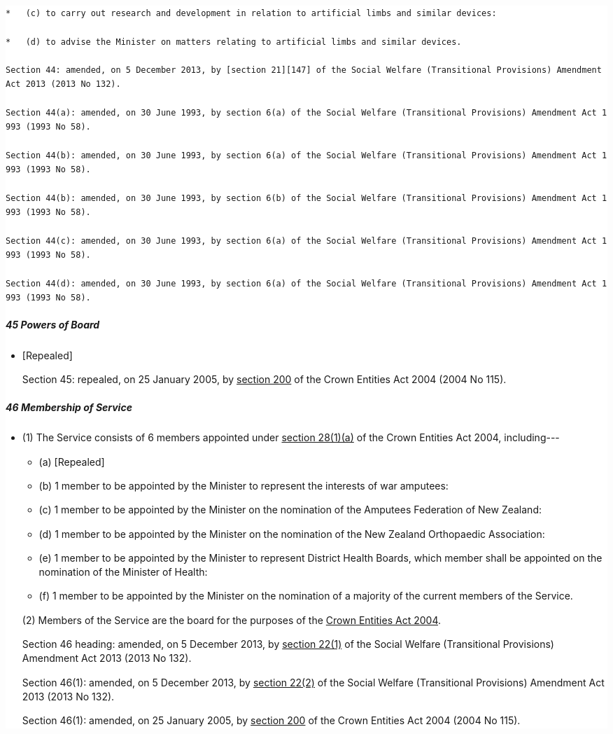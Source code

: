     *   (c) to carry out research and development in relation to artificial limbs and similar devices:
    
    *   (d) to advise the Minister on matters relating to artificial limbs and similar devices.
    
    Section 44: amended, on 5 December 2013, by [section 21][147] of the Social Welfare (Transitional Provisions) Amendment Act 2013 (2013 No 132).
    
    Section 44(a): amended, on 30 June 1993, by section 6(a) of the Social Welfare (Transitional Provisions) Amendment Act 1993 (1993 No 58).
    
    Section 44(b): amended, on 30 June 1993, by section 6(a) of the Social Welfare (Transitional Provisions) Amendment Act 1993 (1993 No 58).
    
    Section 44(b): amended, on 30 June 1993, by section 6(b) of the Social Welfare (Transitional Provisions) Amendment Act 1993 (1993 No 58).
    
    Section 44(c): amended, on 30 June 1993, by section 6(a) of the Social Welfare (Transitional Provisions) Amendment Act 1993 (1993 No 58).
    
    Section 44(d): amended, on 30 June 1993, by section 6(a) of the Social Welfare (Transitional Provisions) Amendment Act 1993 (1993 No 58).

##### 45 Powers of Board
    
*   \[Repealed\]
    
    Section 45: repealed, on 25 January 2005, by [section 200][146] of the Crown Entities Act 2004 (2004 No 115).

##### 46 Membership of Service
    
*   (1) The Service consists of 6 members appointed under [section 28(1)(a)][148] of the Crown Entities Act 2004, including---
        
    *   (a) \[Repealed\]
    
    *   (b) 1 member to be appointed by the Minister to represent the interests of war amputees:
    
    *   (c) 1 member to be appointed by the Minister on the nomination of the Amputees Federation of New Zealand:
    
    *   (d) 1 member to be appointed by the Minister on the nomination of the New Zealand Orthopaedic Association:
    
    *   (e) 1 member to be appointed by the Minister to represent District Health Boards, which member shall be appointed on the nomination of the Minister of Health:
    
    *   (f) 1 member to be appointed by the Minister on the nomination of a majority of the current members of the Service.
    
    (2) Members of the Service are the board for the purposes of the [Crown Entities Act 2004][144].
    
    Section 46 heading: amended, on 5 December 2013, by [section 22(1)][149] of the Social Welfare (Transitional Provisions) Amendment Act 2013 (2013 No 132).
    
    Section 46(1): amended, on 5 December 2013, by [section 22(2)][149] of the Social Welfare (Transitional Provisions) Amendment Act 2013 (2013 No 132).
    
    Section 46(1): amended, on 25 January 2005, by [section 200][146] of the Crown Entities Act 2004 (2004 No 115).
    

[0]: http://www.legislation.govt.nz/act/public/1990/0026/latest/link.aspx?id=DLM5627411
[1]: http://www.legislation.govt.nz/act/public/1990/0026/latest/link.aspx?id=DLM2998524
[2]: http://www.legislation.govt.nz/act/public/1990/0026/latest/whole.html#DLM203581
[3]: http://www.legislation.govt.nz/act/public/1990/0026/latest/whole.html#DLM203583
[4]: http://www.legislation.govt.nz/act/public/1990/0026/latest/whole.html#DLM203584
[5]: http://www.legislation.govt.nz/act/public/1990/0026/latest/whole.html#DLM203593
[6]: http://www.legislation.govt.nz/act/public/1990/0026/latest/whole.html#DLM203596
[7]: http://www.legislation.govt.nz/act/public/1990/0026/latest/whole.html#DLM203599
[8]: http://www.legislation.govt.nz/act/public/1990/0026/latest/whole.html#DLM204100
[9]: http://www.legislation.govt.nz/act/public/1990/0026/latest/whole.html#DLM204101
[10]: http://www.legislation.govt.nz/act/public/1990/0026/latest/whole.html#DLM204107
[11]: http://www.legislation.govt.nz/act/public/1990/0026/latest/whole.html#DLM204111
[12]: http://www.legislation.govt.nz/act/public/1990/0026/latest/whole.html#DLM204115
[13]: http://www.legislation.govt.nz/act/public/1990/0026/latest/whole.html#DLM204120
[14]: http://www.legislation.govt.nz/act/public/1990/0026/latest/whole.html#DLM204124
[15]: http://www.legislation.govt.nz/act/public/1990/0026/latest/whole.html#DLM204126
[16]: http://www.legislation.govt.nz/act/public/1990/0026/latest/whole.html#DLM204128
[17]: http://www.legislation.govt.nz/act/public/1990/0026/latest/whole.html#DLM204129
[18]: http://www.legislation.govt.nz/act/public/1990/0026/latest/whole.html#DLM204136
[19]: http://www.legislation.govt.nz/act/public/1990/0026/latest/whole.html#DLM204139
[20]: http://www.legislation.govt.nz/act/public/1990/0026/latest/whole.html#DLM204143
[21]: http://www.legislation.govt.nz/act/public/1990/0026/latest/whole.html#DLM204146
[22]: http://www.legislation.govt.nz/act/public/1990/0026/latest/whole.html#DLM204148
[23]: http://www.legislation.govt.nz/act/public/1990/0026/latest/whole.html#DLM204150
[24]: http://www.legislation.govt.nz/act/public/1990/0026/latest/whole.html#DLM204160
[25]: http://www.legislation.govt.nz/act/public/1990/0026/latest/whole.html#DLM204161
[26]: http://www.legislation.govt.nz/act/public/1990/0026/latest/whole.html#DLM204174
[27]: http://www.legislation.govt.nz/act/public/1990/0026/latest/whole.html#DLM204176
[28]: http://www.legislation.govt.nz/act/public/1990/0026/latest/whole.html#DLM204181
[29]: http://www.legislation.govt.nz/act/public/1990/0026/latest/whole.html#DLM204182
[30]: http://www.legislation.govt.nz/act/public/1990/0026/latest/whole.html#DLM204190
[31]: http://www.legislation.govt.nz/act/public/1990/0026/latest/whole.html#DLM204198
[32]: http://www.legislation.govt.nz/act/public/1990/0026/latest/whole.html#DLM204199
[33]: http://www.legislation.govt.nz/act/public/1990/0026/latest/whole.html#DLM204407
[34]: http://www.legislation.govt.nz/act/public/1990/0026/latest/whole.html#DLM204411
[35]: http://www.legislation.govt.nz/act/public/1990/0026/latest/whole.html#DLM204417
[36]: http://www.legislation.govt.nz/act/public/1990/0026/latest/whole.html#DLM204420
[37]: http://www.legislation.govt.nz/act/public/1990/0026/latest/whole.html#DLM204423
[38]: http://www.legislation.govt.nz/act/public/1990/0026/latest/whole.html#DLM204427
[39]: http://www.legislation.govt.nz/act/public/1990/0026/latest/whole.html#DLM204430
[40]: http://www.legislation.govt.nz/act/public/1990/0026/latest/whole.html#DLM204433
[41]: http://www.legislation.govt.nz/act/public/1990/0026/latest/whole.html#DLM204442
[42]: http://www.legislation.govt.nz/act/public/1990/0026/latest/whole.html#DLM204445
[43]: http://www.legislation.govt.nz/act/public/1990/0026/latest/whole.html#DLM204446
[44]: http://www.legislation.govt.nz/act/public/1990/0026/latest/whole.html#DLM204451
[45]: http://www.legislation.govt.nz/act/public/1990/0026/latest/whole.html#DLM204468
[46]: http://www.legislation.govt.nz/act/public/1990/0026/latest/whole.html#DLM204473
[47]: http://www.legislation.govt.nz/act/public/1990/0026/latest/whole.html#DLM204477
[48]: http://www.legislation.govt.nz/act/public/1990/0026/latest/whole.html#DLM204481
[49]: http://www.legislation.govt.nz/act/public/1990/0026/latest/whole.html#DLM204482
[50]: http://www.legislation.govt.nz/act/public/1990/0026/latest/whole.html#DLM204483
[51]: http://www.legislation.govt.nz/act/public/1990/0026/latest/whole.html#DLM204485
[52]: http://www.legislation.govt.nz/act/public/1990/0026/latest/whole.html#DLM204487
[53]: http://www.legislation.govt.nz/act/public/1990/0026/latest/whole.html#DLM204489
[54]: http://www.legislation.govt.nz/act/public/1990/0026/latest/whole.html#DLM204491
[55]: http://www.legislation.govt.nz/act/public/1990/0026/latest/whole.html#DLM204493
[56]: http://www.legislation.govt.nz/act/public/1990/0026/latest/whole.html#DLM204495
[57]: http://www.legislation.govt.nz/act/public/1990/0026/latest/whole.html#DLM204497
[58]: http://www.legislation.govt.nz/act/public/1990/0026/latest/whole.html#DLM204499
[59]: http://www.legislation.govt.nz/act/public/1990/0026/latest/whole.html#DLM204501
[60]: http://www.legislation.govt.nz/act/public/1990/0026/latest/whole.html#DLM204503
[61]: http://www.legislation.govt.nz/act/public/1990/0026/latest/whole.html#DLM204505
[62]: http://www.legislation.govt.nz/act/public/1990/0026/latest/whole.html#DLM204507
[63]: http://www.legislation.govt.nz/act/public/1990/0026/latest/whole.html#DLM204509
[64]: http://www.legislation.govt.nz/act/public/1990/0026/latest/whole.html#DLM204510
[65]: http://www.legislation.govt.nz/act/public/1990/0026/latest/whole.html#DLM204512
[66]: http://www.legislation.govt.nz/act/public/1990/0026/latest/whole.html#DLM204518
[67]: http://www.legislation.govt.nz/act/public/1990/0026/latest/whole.html#DLM204524
[68]: http://www.legislation.govt.nz/act/public/1990/0026/latest/whole.html#DLM204525
[69]: http://www.legislation.govt.nz/act/public/1990/0026/latest/whole.html#DLM204534
[70]: http://www.legislation.govt.nz/act/public/1990/0026/latest/whole.html#DLM204535
[71]: http://www.legislation.govt.nz/act/public/1990/0026/latest/whole.html#DLM204541
[72]: http://www.legislation.govt.nz/act/public/1990/0026/latest/whole.html#DLM204542
[73]: http://www.legislation.govt.nz/act/public/1990/0026/latest/whole.html#DLM204543
[74]: http://www.legislation.govt.nz/act/public/1990/0026/latest/whole.html#DLM204544
[75]: http://www.legislation.govt.nz/act/public/1990/0026/latest/whole.html#DLM204545
[76]: http://www.legislation.govt.nz/act/public/1990/0026/latest/whole.html#DLM204552
[77]: http://www.legislation.govt.nz/act/public/1990/0026/latest/whole.html#DLM204556
[78]: http://www.legislation.govt.nz/act/public/1990/0026/latest/whole.html#DLM204558
[79]: http://www.legislation.govt.nz/act/public/1990/0026/latest/whole.html#DLM204560
[80]: http://www.legislation.govt.nz/act/public/1990/0026/latest/whole.html#DLM204565
[81]: http://www.legislation.govt.nz/act/public/1990/0026/latest/whole.html#DLM204567
[82]: http://www.legislation.govt.nz/act/public/1990/0026/latest/whole.html#DLM204568
[83]: http://www.legislation.govt.nz/act/public/1990/0026/latest/whole.html#DLM204569
[84]: http://www.legislation.govt.nz/act/public/1990/0026/latest/whole.html#DLM204571
[85]: http://www.legislation.govt.nz/act/public/1990/0026/latest/whole.html#DLM204572
[86]: http://www.legislation.govt.nz/act/public/1990/0026/latest/whole.html#DLM204587
[87]: http://www.legislation.govt.nz/act/public/1990/0026/latest/whole.html#DLM204900
[88]: http://www.legislation.govt.nz/act/public/1990/0026/latest/whole.html#DLM204954
[89]: http://www.legislation.govt.nz/act/public/1990/0026/latest/whole.html#DLM204969
[90]: http://www.legislation.govt.nz/act/public/1990/0026/latest/link.aspx?id=DLM5627410
[91]: http://www.legislation.govt.nz/act/public/1990/0026/latest/link.aspx?id=DLM296638
[92]: http://www.legislation.govt.nz/act/public/1990/0026/latest/link.aspx?id=DLM364809
[93]: http://www.legislation.govt.nz/act/public/1990/0026/latest/link.aspx?id=DLM364804
[94]: http://www.legislation.govt.nz/act/public/1990/0026/latest/link.aspx?id=DLM359124
[95]: http://www.legislation.govt.nz/act/public/1990/0026/latest/link.aspx?id=DLM284384
[96]: http://www.legislation.govt.nz/act/public/1990/0026/latest/link.aspx?id=DLM79057
[97]: http://www.legislation.govt.nz/act/public/1990/0026/latest/link.aspx?id=DLM5024977
[98]: http://www.legislation.govt.nz/act/public/1990/0026/latest/link.aspx?id=DLM191905
[99]: http://www.legislation.govt.nz/act/public/1990/0026/latest/link.aspx?id=DLM5627412
[100]: http://www.legislation.govt.nz/act/public/1990/0026/latest/link.aspx?id=DLM114875
[101]: http://www.legislation.govt.nz/act/public/1990/0026/latest/link.aspx?id=DLM328945
[102]: http://www.legislation.govt.nz/act/public/1990/0026/latest/link.aspx?id=DLM214158
[103]: http://www.legislation.govt.nz/act/public/1990/0026/latest/link.aspx?id=DLM333529
[104]: http://www.legislation.govt.nz/act/public/1990/0026/latest/link.aspx?id=DLM411715
[105]: http://www.legislation.govt.nz/act/public/1990/0026/latest/link.aspx?id=DLM248218
[106]: http://www.legislation.govt.nz/act/public/1990/0026/latest/link.aspx?id=DLM302662
[107]: http://www.legislation.govt.nz/act/public/1990/0026/latest/link.aspx?id=DLM328949
[108]: http://www.legislation.govt.nz/act/public/1990/0026/latest/link.aspx?id=DLM228333
[109]: http://www.legislation.govt.nz/act/public/1990/0026/latest/link.aspx?id=DLM5627413
[110]: http://www.legislation.govt.nz/act/public/1990/0026/latest/link.aspx?id=DLM359106
[111]: http://www.legislation.govt.nz/act/public/1990/0026/latest/link.aspx?id=DLM285274
[112]: http://www.legislation.govt.nz/act/public/1990/0026/latest/link.aspx?id=DLM113985
[113]: http://www.legislation.govt.nz/act/public/1990/0026/latest/link.aspx?id=DLM297956
[114]: http://www.legislation.govt.nz/act/public/1990/0026/latest/link.aspx?id=DLM346494
[115]: http://www.legislation.govt.nz/act/public/1990/0026/latest/link.aspx?id=DLM79065
[116]: http://www.legislation.govt.nz/act/public/1990/0026/latest/link.aspx?id=DLM79066
[117]: http://www.legislation.govt.nz/act/public/1990/0026/latest/link.aspx?id=DLM135319
[118]: http://www.legislation.govt.nz/act/public/1990/0026/latest/link.aspx?id=DLM135320
[119]: http://www.legislation.govt.nz/act/public/1990/0026/latest/link.aspx?id=DLM297958
[120]: http://www.legislation.govt.nz/act/public/1990/0026/latest/link.aspx?id=DLM298793
[121]: http://www.legislation.govt.nz/act/public/1990/0026/latest/link.aspx?id=DLM135321
[122]: http://www.legislation.govt.nz/act/public/1990/0026/latest/link.aspx?id=DLM297959
[123]: http://www.legislation.govt.nz/act/public/1990/0026/latest/link.aspx?id=DLM297982
[124]: http://www.legislation.govt.nz/act/public/1990/0026/latest/link.aspx?id=DLM297962
[125]: http://www.legislation.govt.nz/act/public/1990/0026/latest/link.aspx?id=DLM297439
[126]: http://www.legislation.govt.nz/act/public/1990/0026/latest/link.aspx?id=DLM297914
[127]: http://www.legislation.govt.nz/act/public/1990/0026/latest/link.aspx?id=DLM297916
[128]: http://www.legislation.govt.nz/act/public/1990/0026/latest/link.aspx?id=DLM135322
[129]: http://www.legislation.govt.nz/act/public/1990/0026/latest/link.aspx?id=DLM228374
[130]: http://www.legislation.govt.nz/act/public/1990/0026/latest/link.aspx?id=DLM264952
[131]: http://www.legislation.govt.nz/act/public/1990/0026/latest/link.aspx?id=DLM429013
[132]: http://www.legislation.govt.nz/act/public/1990/0026/latest/link.aspx?id=DLM129109
[133]: http://www.legislation.govt.nz/act/public/1990/0026/latest/link.aspx?id=DLM446000
[134]: http://www.legislation.govt.nz/act/public/1990/0026/latest/link.aspx?id=DLM429014
[135]: http://www.legislation.govt.nz/act/public/1990/0026/latest/link.aspx?id=DLM228376
[136]: http://www.legislation.govt.nz/act/public/1990/0026/latest/link.aspx?id=DLM214174
[137]: http://www.legislation.govt.nz/act/public/1990/0026/latest/link.aspx?id=DLM228309
[138]: http://www.legislation.govt.nz/act/public/1990/0026/latest/link.aspx?id=DLM228345
[139]: http://www.legislation.govt.nz/act/public/1990/0026/latest/link.aspx?id=DLM360756
[140]: http://www.legislation.govt.nz/act/public/1990/0026/latest/link.aspx?id=DLM5627433
[141]: http://www.legislation.govt.nz/act/public/1990/0026/latest/link.aspx?id=DLM5627434
[142]: http://www.legislation.govt.nz/act/public/1990/0026/latest/link.aspx?id=DLM5627400
[143]: http://www.legislation.govt.nz/act/public/1990/0026/latest/link.aspx?id=DLM329641
[144]: http://www.legislation.govt.nz/act/public/1990/0026/latest/link.aspx?id=DLM329630
[145]: http://www.legislation.govt.nz/act/public/1990/0026/latest/link.aspx?id=DLM5627438
[146]: http://www.legislation.govt.nz/act/public/1990/0026/latest/link.aspx?id=DLM331111
[147]: http://www.legislation.govt.nz/act/public/1990/0026/latest/link.aspx?id=DLM5627439
[148]: http://www.legislation.govt.nz/act/public/1990/0026/latest/link.aspx?id=DLM329954
[149]: http://www.legislation.govt.nz/act/public/1990/0026/latest/link.aspx?id=DLM5627440
[150]: http://www.legislation.govt.nz/act/public/1990/0026/latest/link.aspx?id=DLM968552
[151]: http://www.legislation.govt.nz/act/public/1990/0026/latest/link.aspx?id=DLM5627441
[152]: http://www.legislation.govt.nz/act/public/1990/0026/latest/link.aspx?id=DLM5627442
[153]: http://www.legislation.govt.nz/act/public/1990/0026/latest/link.aspx?id=DLM5627443
[154]: http://www.legislation.govt.nz/act/public/1990/0026/latest/link.aspx?id=DLM316477
[155]: http://www.legislation.govt.nz/act/public/1990/0026/latest/link.aspx?id=DLM2998516
[156]: http://www.legislation.govt.nz/act/public/1990/0026/latest/link.aspx?id=DLM2998515
[157]: http://www.legislation.govt.nz/act/public/1990/0026/latest/link.aspx?id=DLM2998532
[158]: http://www.pco.parliament.govt.nz/editorial-conventions/
[159]: http://www.legislation.govt.nz/act/public/1990/0026/latest/link.aspx?id=DLM968545
[160]: http://www.legislation.govt.nz/act/public/1990/0026/latest/link.aspx?id=DLM135309
[161]: http://www.legislation.govt.nz/act/public/1990/0026/latest/link.aspx?id=DLM79049
[162]: http://www.legislation.govt.nz/act/public/1990/0026/latest/link.aspx?id=DLM328938
[163]: http://www.legislation.govt.nz/act/public/1990/0026/latest/link.aspx?id=DLM228368